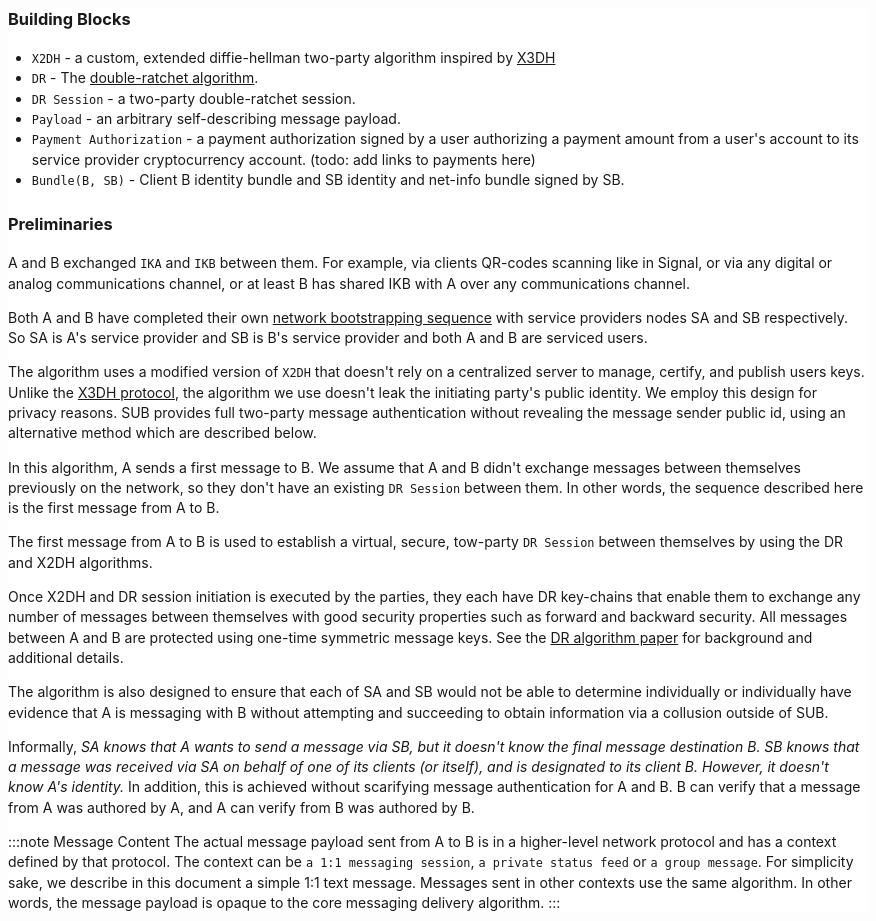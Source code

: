 ### Building Blocks
- `X2DH` - a custom, extended diffie-hellman two-party algorithm inspired by [X3DH](https://signal.org/docs/specifications/x3dh/x3dh.pdf)
- `DR` - The [double-ratchet algorithm](https://en.wikipedia.org/wiki/Double_Ratchet_Algorithm).
- `DR Session` - a two-party double-ratchet session.
- `Payload` - an arbitrary self-describing message payload.
- `Payment Authorization` - a payment authorization signed by a user authorizing a payment amount from a user's account to its service provider cryptocurrency account. (todo: add links to payments here)
- `Bundle(B, SB)` - Client B identity bundle and SB identity and net-info bundle signed by SB.


### Preliminaries
A and B exchanged `IKA` and `IKB` between them. For example, via clients QR-codes scanning like in Signal, or via any digital or analog communications channel, or at least B has shared IKB with A over any communications channel.

Both A and B have completed their own [network bootstrapping sequence](/features/onboarding/overview.md) with service providers nodes SA and SB respectively. So SA is A's service provider and SB is B's service provider and both A and B are serviced users.

The algorithm uses a modified version of `X2DH` that doesn't rely on a centralized server to manage, certify, and publish users keys. Unlike the [X3DH protocol](https://signal.org/docs/specifications/x3dh/x3dh.pdf), the algorithm we use doesn't leak the initiating party's public identity. We employ this design for privacy reasons. SUB provides full two-party message authentication without revealing the message sender public id, using an alternative method which are described below.

In this algorithm, A sends a first message to B. We assume that A and B didn't exchange messages between themselves previously on the network, so they don't have an existing `DR Session` between them. In other words, the sequence described here is the first message from A to B.

The first message from A to B is used to establish a virtual, secure, tow-party `DR Session` between themselves by using the DR and X2DH algorithms.

Once X2DH and DR session initiation is executed by the parties, they each have DR key-chains that enable them to exchange any number of messages between themselves with good security properties such as forward and backward security. All messages between A and B are protected using one-time symmetric message keys. See the [DR algorithm paper](https://signal.org/docs/specifications/doubleratchet/doubleratchet.pdf) for background and additional details.

The algorithm is also designed to ensure that each of SA and SB would not be able to determine individually or individually have evidence that A is messaging with B without attempting and succeeding to obtain information via a collusion outside of SUB.

Informally, *SA knows that A wants to send a message via SB, but it doesn't know the final message destination B. SB knows that a message was received via SA on behalf of one of its clients (or itself), and is designated to its client B. However, it doesn't know A's identity.* In addition, this is achieved without scarifying message authentication for A and B. B can verify that a message from A was authored by A, and A can verify from B was authored by B.

:::note Message Content
The actual message payload sent from A to B is in a higher-level network protocol and has a context defined by that protocol. The context can be `a 1:1 messaging session`, `a private status feed` or `a group message`. For simplicity sake, we describe in this document a simple 1:1 text message. Messages sent in other contexts use the same algorithm. In other words, the message payload is opaque to the core messaging delivery algorithm.
:::
